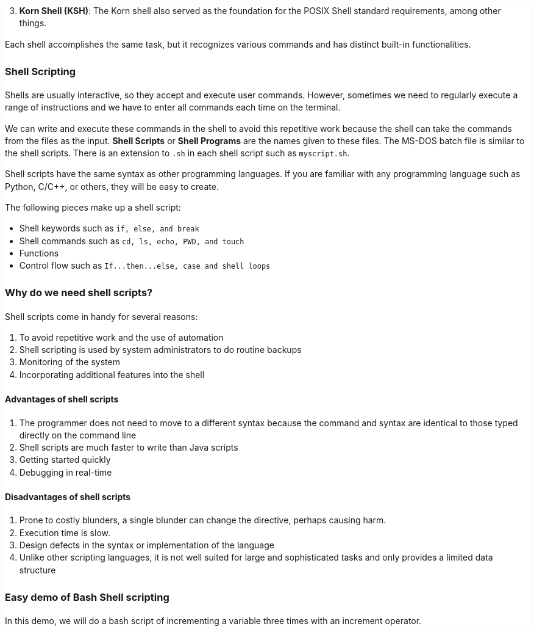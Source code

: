 3. **Korn Shell (KSH)**: The Korn shell also served as the foundation for the POSIX Shell standard requirements, among other things.

Each shell accomplishes the same task, but it recognizes various commands and has distinct built-in functionalities.

### Shell Scripting

Shells are usually interactive, so they accept and execute user commands. However, sometimes we need to regularly execute a range of instructions and we have to enter all commands each time on the terminal.

We can write and execute these commands in the shell to avoid this repetitive work because the shell can take the commands from the files as the input. **Shell Scripts** or **Shell Programs** are the names given to these files. The MS-DOS batch file is similar to the shell scripts. There is an extension to `.sh` in each shell script such as `myscript.sh`.

Shell scripts have the same syntax as other programming languages. If you are familiar with any programming language such as Python, C/C++, or others, they will be easy to create.

The following pieces make up a shell script:

- Shell keywords such as `if, else, and break`
- Shell commands such as `cd, ls, echo, PWD, and touch`
- Functions
- Control flow such as `If...then...else, case and shell loops`

### Why do we need shell scripts?

Shell scripts come in handy for several reasons:

1. To avoid repetitive work and the use of automation
2. Shell scripting is used by system administrators to do routine backups
3. Monitoring of the system
4. Incorporating additional features into the shell

#### Advantages of shell scripts

1. The programmer does not need to move to a different syntax because the command and syntax are identical to those typed directly on the command line
2. Shell scripts are much faster to write than Java scripts
3. Getting started quickly
4. Debugging in real-time

#### Disadvantages of shell scripts

1. Prone to costly blunders, a single blunder can change the directive, perhaps causing harm.
2. Execution time is slow.
3. Design defects in the syntax or implementation of the language
4. Unlike other scripting languages, it is not well suited for large and sophisticated tasks and only provides a limited data structure

### Easy demo of Bash Shell scripting

In this demo, we will do a bash script of incrementing a variable three times with an increment operator.
